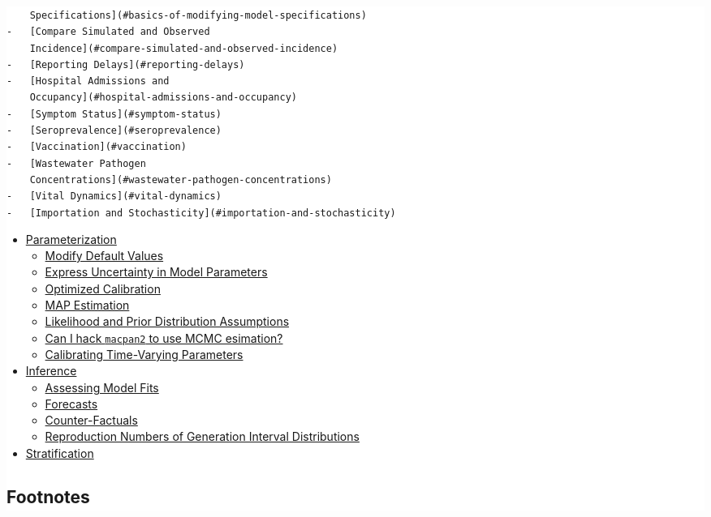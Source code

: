         Specifications](#basics-of-modifying-model-specifications)
    -   [Compare Simulated and Observed
        Incidence](#compare-simulated-and-observed-incidence)
    -   [Reporting Delays](#reporting-delays)
    -   [Hospital Admissions and
        Occupancy](#hospital-admissions-and-occupancy)
    -   [Symptom Status](#symptom-status)
    -   [Seroprevalence](#seroprevalence)
    -   [Vaccination](#vaccination)
    -   [Wastewater Pathogen
        Concentrations](#wastewater-pathogen-concentrations)
    -   [Vital Dynamics](#vital-dynamics)
    -   [Importation and Stochasticity](#importation-and-stochasticity)
-   [Parameterization](#parameterization)
    -   [Modify Default Values](#modify-default-values)
    -   [Express Uncertainty in Model
        Parameters](#express-uncertainty-in-model-parameters)
    -   [Optimized Calibration](#optimized-calibration)
    -   [MAP Estimation](#map-estimation)
    -   [Likelihood and Prior Distribution
        Assumptions](#likelihood-and-prior-distribution-assumptions)
    -   [Can I hack `macpan2` to use MCMC
        esimation?](#can-i-hack-macpan2-to-use-mcmc-esimation)
    -   [Calibrating Time-Varying
        Parameters](#calibrating-time-varying-parameters)
-   [Inference](#inference)
    -   [Assessing Model Fits](#assessing-model-fits)
    -   [Forecasts](#forecasts)
    -   [Counter-Factuals](#counter-factuals)
    -   [Reproduction Numbers of Generation Interval
        Distributions](#reproduction-numbers-of-generation-interval-distributions)
-   [Stratification](#stratification)



## Footnotes

[^1]: These defaults can be overridden but let’s ignore that for now. We
    will cover the various ways to override defaults later.
